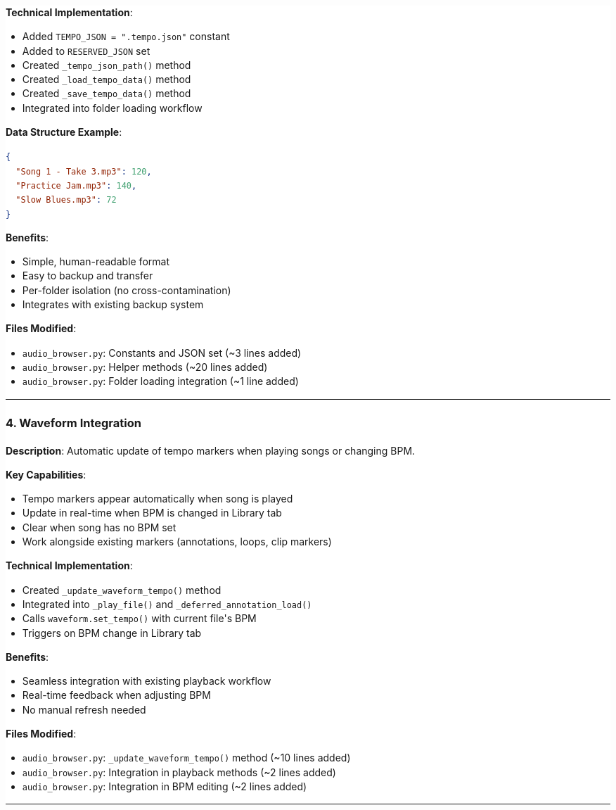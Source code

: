 **Technical Implementation**:
- Added `TEMPO_JSON = ".tempo.json"` constant
- Added to `RESERVED_JSON` set
- Created `_tempo_json_path()` method
- Created `_load_tempo_data()` method
- Created `_save_tempo_data()` method
- Integrated into folder loading workflow

**Data Structure Example**:
```json
{
  "Song 1 - Take 3.mp3": 120,
  "Practice Jam.mp3": 140,
  "Slow Blues.mp3": 72
}
```

**Benefits**:
- Simple, human-readable format
- Easy to backup and transfer
- Per-folder isolation (no cross-contamination)
- Integrates with existing backup system

**Files Modified**:
- `audio_browser.py`: Constants and JSON set (~3 lines added)
- `audio_browser.py`: Helper methods (~20 lines added)
- `audio_browser.py`: Folder loading integration (~1 line added)

---

### 4. Waveform Integration

**Description**: Automatic update of tempo markers when playing songs or changing BPM.

**Key Capabilities**:
- Tempo markers appear automatically when song is played
- Update in real-time when BPM is changed in Library tab
- Clear when song has no BPM set
- Work alongside existing markers (annotations, loops, clip markers)

**Technical Implementation**:
- Created `_update_waveform_tempo()` method
- Integrated into `_play_file()` and `_deferred_annotation_load()`
- Calls `waveform.set_tempo()` with current file's BPM
- Triggers on BPM change in Library tab

**Benefits**:
- Seamless integration with existing playback workflow
- Real-time feedback when adjusting BPM
- No manual refresh needed

**Files Modified**:
- `audio_browser.py`: `_update_waveform_tempo()` method (~10 lines added)
- `audio_browser.py`: Integration in playback methods (~2 lines added)
- `audio_browser.py`: Integration in BPM editing (~2 lines added)

---